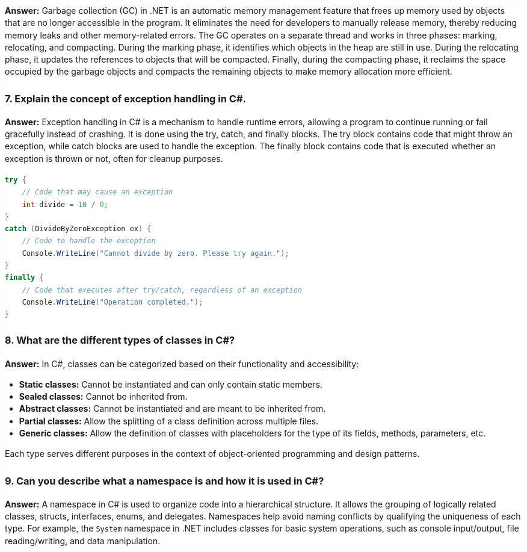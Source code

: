 **Answer:** Garbage collection (GC) in .NET is an automatic memory management feature that frees up memory used by objects that are no longer accessible in the program. It eliminates the need for developers to manually release memory, thereby reducing memory leaks and other memory-related errors. The GC operates on a separate thread and works in three phases: marking, relocating, and compacting. During the marking phase, it identifies which objects in the heap are still in use. During the relocating phase, it updates the references to objects that will be compacted. Finally, during the compacting phase, it reclaims the space occupied by the garbage objects and compacts the remaining objects to make memory allocation more efficient.

### 7. Explain the concept of exception handling in C#.

**Answer:** Exception handling in C# is a mechanism to handle runtime errors, allowing a program to continue running or fail gracefully instead of crashing. It is done using the try, catch, and finally blocks. The try block contains code that might throw an exception, while catch blocks are used to handle the exception. The finally block contains code that is executed whether an exception is thrown or not, often for cleanup purposes.

```csharp
try {
    // Code that may cause an exception
    int divide = 10 / 0;
}
catch (DivideByZeroException ex) {
    // Code to handle the exception
    Console.WriteLine("Cannot divide by zero. Please try again.");
}
finally {
    // Code that executes after try/catch, regardless of an exception
    Console.WriteLine("Operation completed.");
}
```

### 8. What are the different types of classes in C#?

**Answer:** In C#, classes can be categorized based on their functionality and accessibility:

- **Static classes:** Cannot be instantiated and can only contain static members.
- **Sealed classes:** Cannot be inherited from.
- **Abstract classes:** Cannot be instantiated and are meant to be inherited from.
- **Partial classes:** Allow the splitting of a class definition across multiple files.
- **Generic classes:** Allow the definition of classes with placeholders for the type of its fields, methods, parameters, etc.

Each type serves different purposes in the context of object-oriented programming and design patterns.

### 9. Can you describe what a namespace is and how it is used in C#?

**Answer:** A namespace in C# is used to organize code into a hierarchical structure. It allows the grouping of logically related classes, structs, interfaces, enums, and delegates. Namespaces help avoid naming conflicts by qualifying the uniqueness of each type. For example, the `System` namespace in .NET includes classes for basic system operations, such as console input/output, file reading/writing, and data manipulation.
